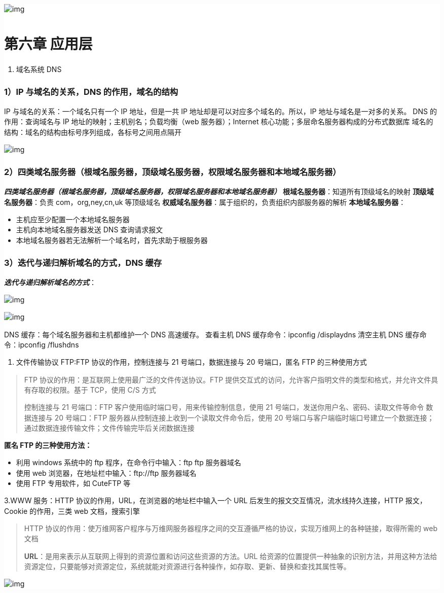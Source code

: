 ![img](https://imgoss.xgss.net/picgo/c91ca6b2bd487c087ba037c18eb99028.png?aliyun)

# **第六章 应用层**

1. 域名系统 DNS

### **1）IP 与域名的关系，DNS 的作用，域名的结构**

IP 与域名的关系：一个域名只有一个 IP 地址，但是一共 IP 地址却是可以对应多个域名的。所以，IP 地址与域名是一对多的关系。 DNS 的作用：查询域名与 IP 地址的映射；主机别名；负载均衡（web 服务器）；Internet 核心功能；多层命名服务器构成的分布式数据库 域名的结构：域名的结构由标号序列组成，各标号之间用点隔开

![img](https://imgoss.xgss.net/picgo/38b0a3d5539a6f9c9f1f3cbd7a1e459f.png?aliyun)

### **2）四类域名服务器（根域名服务器，顶级域名服务器，权限域名服务器和本地域名服务器）**

***四类域名服务器（根域名服务器，顶级域名服务器，权限域名服务器和本地域名服务器）*** **根域名服务器**：知道所有顶级域名的映射 **顶级域名服务器**：负责 com，org,ney,cn,uk 等顶级域名 **权威域名服务器**：属于组织的，负责组织内部服务器的解析 **本地域名服务器**：

- 主机应至少配置一个本地域名服务器
- 主机向本地域名服务器发送 DNS 查询请求报文
- 本地域名服务器若无法解析一个域名时，首先求助于根服务器

### **3）迭代与递归解析域名的方式，DNS 缓存**

***迭代与递归解析域名的方式***：

![img](https://imgoss.xgss.net/picgo/567554ea4e8afffa3abb12424b69a596.png?aliyun)

![img](https://imgoss.xgss.net/picgo/ec4cbe187caca54c9799b753746c1fdd.png?aliyun)

DNS 缓存：每个域名服务器和主机都维护一个 DNS 高速缓存。 查看主机 DNS 缓存命令：ipconfig /displaydns 清空主机 DNS 缓存命令：ipconfig /flushdns

1. 文件传输协议 FTP:FTP 协议的作用，控制连接与 21 号端口，数据连接与 20 号端口，匿名 FTP 的三种使用方式

> FTP 协议的作用：是互联网上使用最广泛的文件传送协议。FTP 提供交互式的访问，允许客户指明文件的类型和格式，并允许文件具有存取的权限。基于 TCP，使用 C/S 方式
>
> 控制连接与 21 号端口：FTP 客户使用临时端口号，用来传输控制信息，使用 21 号端口，发送你用户名、密码、读取文件等命令 数据连接与 20 号端口：FTP 服务器从控制连接上收到一个读取文件命令后，使用 20 号端口与客户端临时端口号建立一个数据连接；通过数据连接传输文件；文件传输完毕后关闭数据连接

**匿名 FTP 的三种使用方法：**

- 利用 windows 系统中的 ftp 程序，在命令行中输入：ftp ftp 服务器域名
- 使用 web 浏览器，在地址栏中输入：ftp://ftp 服务器域名
- 使用 FTP 专用软件，如 CuteFTP 等

3.WWW 服务：HTTP 协议的作用，URL，在浏览器的地址栏中输入一个 URL 后发生的报文交互情况，流水线持久连接，HTTP 报文，Cookie 的作用，三类 web 文档，搜索引擎

> HTTP 协议的作用：使万维网客户程序与万维网服务器程序之间的交互遵循严格的协议，实现万维网上的各种链接，取得所需的 web 文档
>
> **URL**：是用来表示从互联网上得到的资源位置和访问这些资源的方法。URL 给资源的位置提供一种抽象的识别方法，并用这种方法给资源定位，只要能够对资源定位，系统就能对资源进行各种操作，如存取、更新、替换和查找其属性等。

![img](https://imgoss.xgss.net/picgo/cf1d819f6a496b93a82dee55b4595fbc.png?aliyun)

